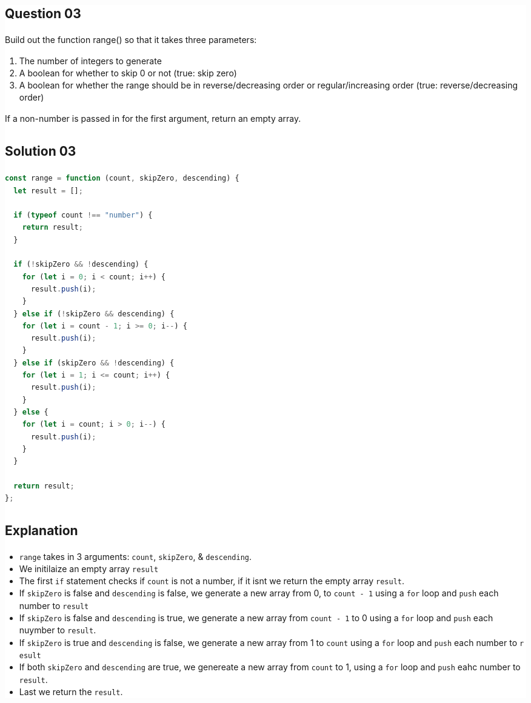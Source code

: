 ## Question 03

Build out the function range() so that it takes three parameters:

1. The number of integers to generate
2. A boolean for whether to skip 0 or not (true: skip zero)
3. A boolean for whether the range should be in reverse/decreasing order or regular/increasing order (true: reverse/decreasing order)

If a non-number is passed in for the first argument, return an empty array.

## Solution 03

```javascript
const range = function (count, skipZero, descending) {
  let result = [];

  if (typeof count !== "number") {
    return result;
  }

  if (!skipZero && !descending) {
    for (let i = 0; i < count; i++) {
      result.push(i);
    }
  } else if (!skipZero && descending) {
    for (let i = count - 1; i >= 0; i--) {
      result.push(i);
    }
  } else if (skipZero && !descending) {
    for (let i = 1; i <= count; i++) {
      result.push(i);
    }
  } else {
    for (let i = count; i > 0; i--) {
      result.push(i);
    }
  }

  return result;
};
```

## Explanation

- `range` takes in 3 arguments: `count`, `skipZero`, & `descending`.
- We initilaize an empty array `result`
- The first `if` statement checks if `count` is not a number, if it isnt we return the empty array `result`.
- If `skipZero` is false and `descending` is false, we generate a new array from 0, to `count - 1` using a `for` loop and `push` each number to `result`
- If `skipZero` is false and `descending` is true, we generate a new array from `count - 1` to 0 using a `for` loop and `push` each nuymber to `result`.
- If `skipZero` is true and `descending` is false, we generate a new array from 1 to `count` using a `for` loop and `push` each number to `result`
- If both `skipZero` and `descending` are true, we genereate a new array from `count` to 1, using a `for` loop and `push` eahc number to `result`.
- Last we return the `result`.
